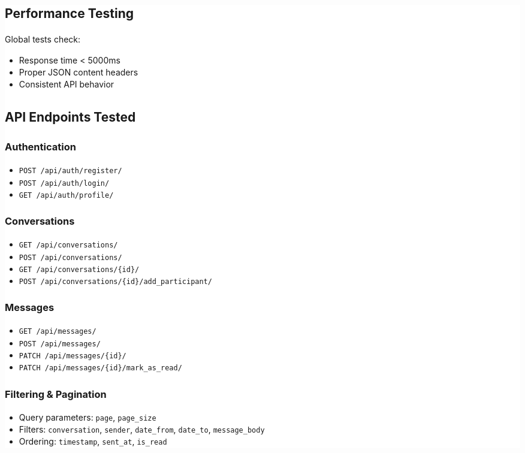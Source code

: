 ## Performance Testing

Global tests check:
- Response time < 5000ms
- Proper JSON content headers
- Consistent API behavior

## API Endpoints Tested

### Authentication
- `POST /api/auth/register/`
- `POST /api/auth/login/`
- `GET /api/auth/profile/`

### Conversations
- `GET /api/conversations/`
- `POST /api/conversations/`
- `GET /api/conversations/{id}/`
- `POST /api/conversations/{id}/add_participant/`

### Messages
- `GET /api/messages/`
- `POST /api/messages/`
- `PATCH /api/messages/{id}/`
- `PATCH /api/messages/{id}/mark_as_read/`

### Filtering & Pagination
- Query parameters: `page`, `page_size`
- Filters: `conversation`, `sender`, `date_from`, `date_to`, `message_body`
- Ordering: `timestamp`, `sent_at`, `is_read`
